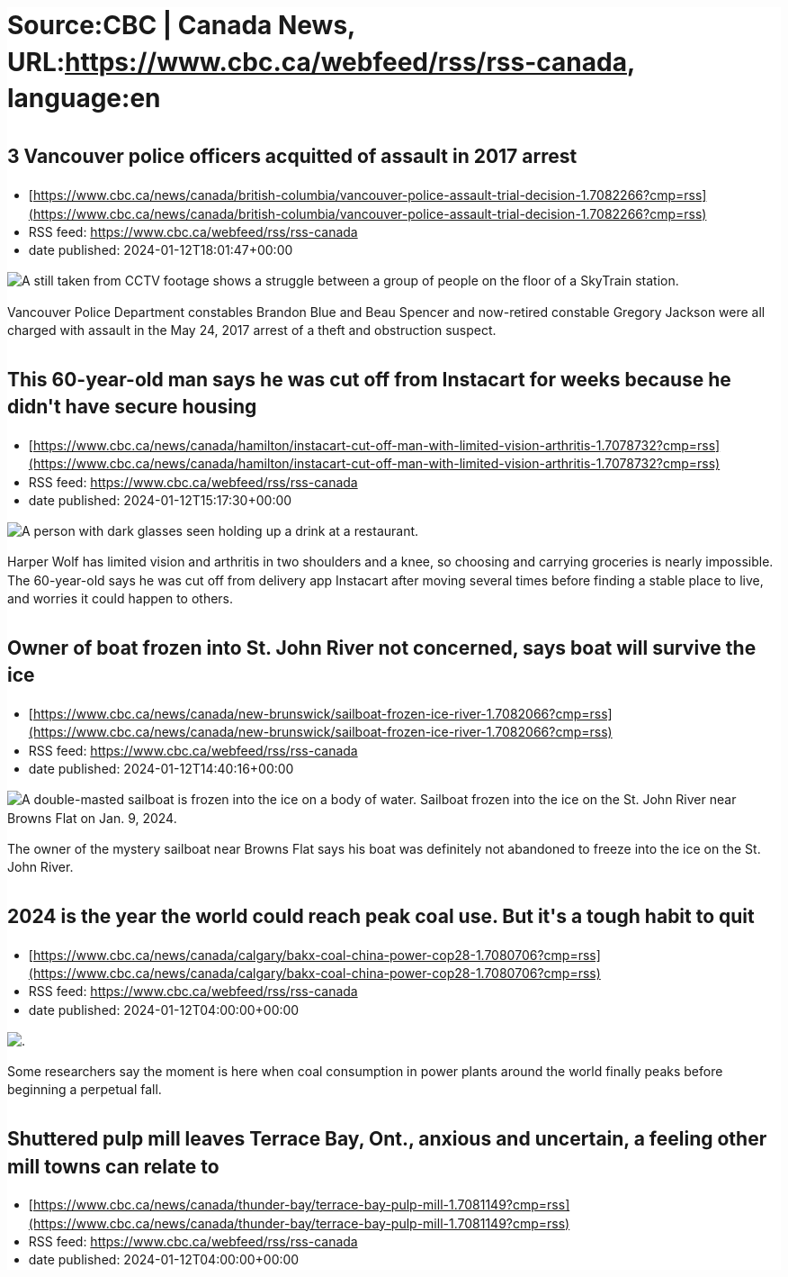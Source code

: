# Source:CBC | Canada News, URL:https://www.cbc.ca/webfeed/rss/rss-canada, language:en

## 3 Vancouver police officers acquitted of assault in 2017 arrest
 - [https://www.cbc.ca/news/canada/british-columbia/vancouver-police-assault-trial-decision-1.7082266?cmp=rss](https://www.cbc.ca/news/canada/british-columbia/vancouver-police-assault-trial-decision-1.7082266?cmp=rss)
 - RSS feed: https://www.cbc.ca/webfeed/rss/rss-canada
 - date published: 2024-01-12T18:01:47+00:00

<img alt="A still taken from CCTV footage shows a struggle between a group of people on the floor of a SkyTrain station." height="349" src="https://i.cbc.ca/1.7068734.1703307007!/fileImage/httpImage/image.jpg_gen/derivatives/16x9_620/video-vpd-assault.jpg" title="Surveillance video taken at the Commercial-Broadway SkyTrain station on May 24, 2017, shows Vancouver constables Josh Wong, Beau Spencer, Brandon Blue and Gregory Jackson holding down a theft suspect." width="620" /><p>Vancouver Police Department constables Brandon Blue and Beau Spencer and now-retired constable Gregory Jackson were all charged with assault in the May 24, 2017 arrest of a theft and obstruction suspect.</p>

## This 60-year-old man says he was cut off from Instacart for weeks because he didn't have secure housing
 - [https://www.cbc.ca/news/canada/hamilton/instacart-cut-off-man-with-limited-vision-arthritis-1.7078732?cmp=rss](https://www.cbc.ca/news/canada/hamilton/instacart-cut-off-man-with-limited-vision-arthritis-1.7078732?cmp=rss)
 - RSS feed: https://www.cbc.ca/webfeed/rss/rss-canada
 - date published: 2024-01-12T15:17:30+00:00

<img alt="A person with dark glasses seen holding up a drink at a restaurant." height="349" src="https://i.cbc.ca/1.7078747.1704831368!/fileImage/httpImage/image.jpeg_gen/derivatives/16x9_620/harper-wolf.jpeg" title="Harper Wolf, 60, struggles with grocery shopping due to a vision impairment and arthritis in several joints. He says being cut off from Instacart meant he had to shop for groceries at his nearest convenience store." width="620" /><p>Harper Wolf has limited vision and arthritis in two shoulders and a knee, so choosing and carrying groceries is nearly impossible. The 60-year-old says he was cut off from delivery app Instacart after moving several times before finding a stable place to live, and worries it could happen to others.</p>

## Owner of boat frozen into St. John River not concerned, says boat will survive the ice
 - [https://www.cbc.ca/news/canada/new-brunswick/sailboat-frozen-ice-river-1.7082066?cmp=rss](https://www.cbc.ca/news/canada/new-brunswick/sailboat-frozen-ice-river-1.7082066?cmp=rss)
 - RSS feed: https://www.cbc.ca/webfeed/rss/rss-canada
 - date published: 2024-01-12T14:40:16+00:00

<img alt="A double-masted sailboat is frozen into the ice on a body of water.  Sailboat frozen into the ice on the St. John River near Browns Flat on Jan. 9, 2024." height="349" src="https://i.cbc.ca/1.7079504.1704904661!/fileImage/httpImage/image.jpg_gen/derivatives/16x9_620/frozen-boat.jpg" title="Sailboat frozen into the ice on the St. John River near Browns Flat on Jan. 9, 2024." width="620" /><p>The owner of the mystery sailboat near Browns Flat says his boat was definitely not abandoned to freeze into the ice on the St. John River. </p>

## 2024 is the year the world could reach peak coal use. But it's a tough habit to quit
 - [https://www.cbc.ca/news/canada/calgary/bakx-coal-china-power-cop28-1.7080706?cmp=rss](https://www.cbc.ca/news/canada/calgary/bakx-coal-china-power-cop28-1.7080706?cmp=rss)
 - RSS feed: https://www.cbc.ca/webfeed/rss/rss-canada
 - date published: 2024-01-12T04:00:00+00:00

<img alt="." height="349" src="https://i.cbc.ca/1.4939698.1704994905!/fileImage/httpImage/image.jpg_gen/derivatives/16x9_620/coal.jpg" title="Steam rises from the Neurath and Niederaussem coal-fired power plants in Bergheim, Germany, Europe&apos;s largest carbon dioxide source. Donald Trump approves." width="620" /><p>Some researchers say the moment is here when coal consumption in power plants around the world finally peaks before beginning a perpetual fall.</p>

## Shuttered pulp mill leaves Terrace Bay, Ont., anxious and uncertain, a feeling other mill towns can relate to
 - [https://www.cbc.ca/news/canada/thunder-bay/terrace-bay-pulp-mill-1.7081149?cmp=rss](https://www.cbc.ca/news/canada/thunder-bay/terrace-bay-pulp-mill-1.7081149?cmp=rss)
 - RSS feed: https://www.cbc.ca/webfeed/rss/rss-canada
 - date published: 2024-01-12T04:00:00+00:00
